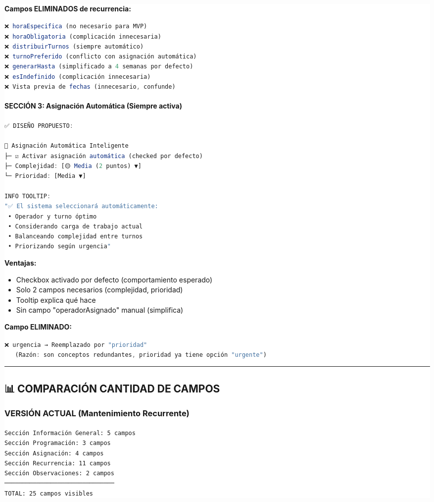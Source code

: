 **Campos ELIMINADOS de recurrencia:**
```jsx
❌ horaEspecifica (no necesario para MVP)
❌ horaObligatoria (complicación innecesaria)
❌ distribuirTurnos (siempre automático)
❌ turnoPreferido (conflicto con asignación automática)
❌ generarHasta (simplificado a 4 semanas por defecto)
❌ esIndefinido (complicación innecesaria)
❌ Vista previa de fechas (innecesario, confunde)
```

#### **SECCIÓN 3: Asignación Automática** (Siempre activa)
```jsx
✅ DISEÑO PROPUESTO:

🤖 Asignación Automática Inteligente
├─ ☑️ Activar asignación automática (checked por defecto)
├─ Complejidad: [🟡 Media (2 puntos) ▼]
└─ Prioridad: [Media ▼]

INFO TOOLTIP:
"✅ El sistema seleccionará automáticamente:
 • Operador y turno óptimo
 • Considerando carga de trabajo actual
 • Balanceando complejidad entre turnos
 • Priorizando según urgencia"
```

**Ventajas:**
- Checkbox activado por defecto (comportamiento esperado)
- Solo 2 campos necesarios (complejidad, prioridad)
- Tooltip explica qué hace
- Sin campo "operadorAsignado" manual (simplifica)

**Campo ELIMINADO:**
```jsx
❌ urgencia → Reemplazado por "prioridad"
   (Razón: son conceptos redundantes, prioridad ya tiene opción "urgente")
```

---

## 📊 COMPARACIÓN CANTIDAD DE CAMPOS

### **VERSIÓN ACTUAL** (Mantenimiento Recurrente)
```
Sección Información General: 5 campos
Sección Programación: 3 campos
Sección Asignación: 4 campos
Sección Recurrencia: 11 campos
Sección Observaciones: 2 campos
───────────────────────────────
TOTAL: 25 campos visibles
```
